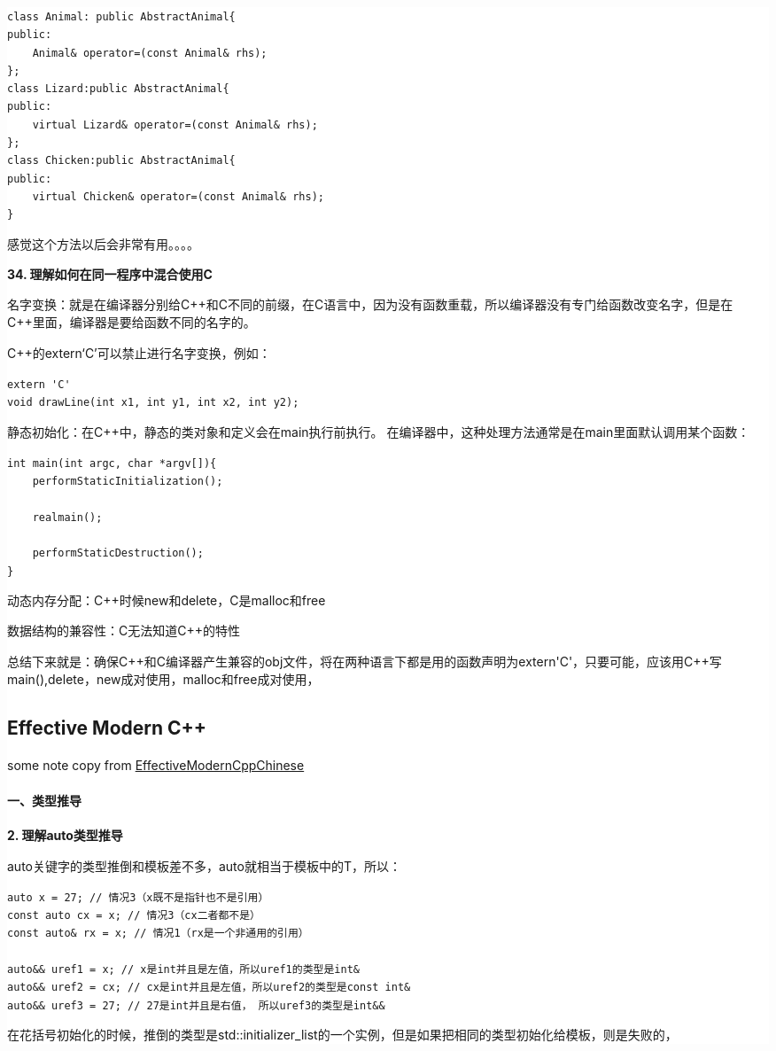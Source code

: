     class Animal: public AbstractAnimal{
    public:
        Animal& operator=(const Animal& rhs);
    };
    class Lizard:public AbstractAnimal{
    public:
        virtual Lizard& operator=(const Animal& rhs);
    };
    class Chicken:public AbstractAnimal{
    public:
        virtual Chicken& operator=(const Animal& rhs);
    }

感觉这个方法以后会非常有用。。。。

**34. 理解如何在同一程序中混合使用C**

名字变换：就是在编译器分别给C++和C不同的前缀，在C语言中，因为没有函数重载，所以编译器没有专门给函数改变名字，但是在C++里面，编译器是要给函数不同的名字的。

C++的extern‘C’可以禁止进行名字变换，例如：
    
    extern 'C'
    void drawLine(int x1, int y1, int x2, int y2);

静态初始化：在C++中，静态的类对象和定义会在main执行前执行。
在编译器中，这种处理方法通常是在main里面默认调用某个函数：
    
    int main(int argc, char *argv[]){
        performStaticInitialization();
    
        realmain();
    
        performStaticDestruction();
    }
动态内存分配：C++时候new和delete，C是malloc和free

数据结构的兼容性：C无法知道C++的特性

总结下来就是：确保C++和C编译器产生兼容的obj文件，将在两种语言下都是用的函数声明为extern'C'，只要可能，应该用C++写main(),delete，new成对使用，malloc和free成对使用，

## Effective Modern C++

some note copy from [EffectiveModernCppChinese](https://github.com/racaljk/EffectiveModernCppChinese)

#### 一、类型推导

**2. 理解auto类型推导**

auto关键字的类型推倒和模板差不多，auto就相当于模板中的T，所以：

    auto x = 27; // 情况3（x既不是指针也不是引用）
    const auto cx = x; // 情况3（cx二者都不是）
    const auto& rx = x; // 情况1（rx是一个非通用的引用）
    
    auto&& uref1 = x; // x是int并且是左值，所以uref1的类型是int&
    auto&& uref2 = cx; // cx是int并且是左值，所以uref2的类型是const int&
    auto&& uref3 = 27; // 27是int并且是右值， 所以uref3的类型是int&&
在花括号初始化的时候，推倒的类型是std::initializer_list的一个实例，但是如果把相同的类型初始化给模板，则是失败的，
